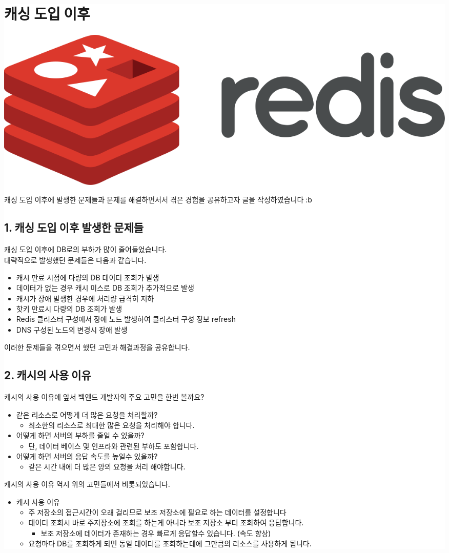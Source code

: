 # 캐싱 도입 이후

![intro](./images/redis-icon.png)

캐싱 도입 이후에 발생한 문제들과 문제를 해결하면서서 겪은 경험을 공유하고자 글을 작성하였습니다 :b

## 1. 캐싱 도입 이후 발생한 문제들

캐싱 도입 이후에 DB로의 부하가 많이 줄어들었습니다.  
대략적으로 발생헀던 문제들은 다음과 같습니다.  

* 캐시 만료 시점에 다량의 DB 데이터 조회가 발생
* 데이터가 없는 경우 캐시 미스로 DB 조회가 추가적으로 발생
* 캐시가 장애 발생한 경우에 처리량 급격히 저하
* 핫키 만료시 다량의 DB 조회가 발생
* Redis 클러스터 구성에서 장애 노드 발생하여 클러스터 구성 정보 refresh
* DNS 구성된 노드의 변경시 장애 발생

이러한 문제들을 겪으면서 했던 고민과 해결과정을 공유합니다.  

## 2. 캐시의 사용 이유

캐시의 사용 이유에 앞서 백엔드 개발자의 주요 고민을 한번 볼까요?  

* 같은 리소스로 어떻게 더 많은 요청을 처리할까?
    * 최소한의 리소스로 최대한 많은 요청을 처리해야 합니다.
* 어떻게 하면 서버의 부하를 줄일 수 있을까?
    * 단, 데이터 베이스 및 인프라와 관련된 부하도 포함합니다.  
* 어떻게 하면 서버의 응답 속도를 높일수 있을까?  
    * 같은 시간 내에 더 많은 양의 요청을 처리 해야합니다.  

캐시의 사용 이유 역시 위의 고민들에서 비롯되었습니다.  

* 캐시 사용 이유
    * 주 저장소의 접근시간이 오래 걸리므로 보조 저장소에 필요로 하는 데이터를 설정합니다  
    * 데이터 조회시 바로 주저장소에 조회를 하는게 아니라 보조 저장소 부터 조회하여 응답합니다.  
        * 보조 저장소에 데이터가 존재하는 경우 빠르게 응답할수 있습니다. (속도 향상)  
    * 요청마다 DB를 조회하게 되면 동일 데이터를 조회하는데에 그만큼의 리소스를 사용하게 됩니다.  
